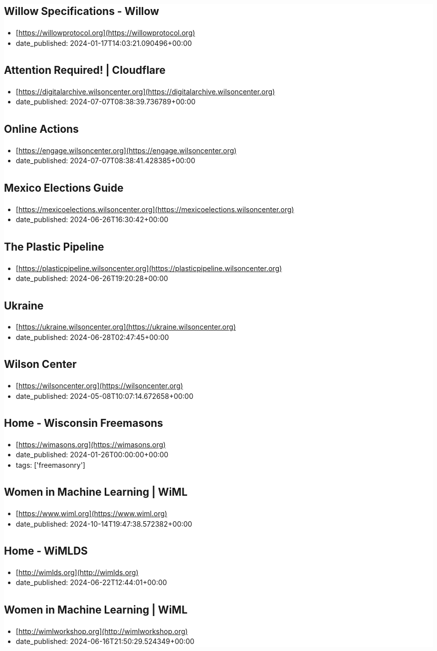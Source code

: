  ## Willow Specifications - Willow
 - [https://willowprotocol.org](https://willowprotocol.org)
 - date_published: 2024-01-17T14:03:21.090496+00:00

 ## Attention Required! | Cloudflare
 - [https://digitalarchive.wilsoncenter.org](https://digitalarchive.wilsoncenter.org)
 - date_published: 2024-07-07T08:38:39.736789+00:00

 ## Online Actions
 - [https://engage.wilsoncenter.org](https://engage.wilsoncenter.org)
 - date_published: 2024-07-07T08:38:41.428385+00:00

 ## Mexico Elections Guide
 - [https://mexicoelections.wilsoncenter.org](https://mexicoelections.wilsoncenter.org)
 - date_published: 2024-06-26T16:30:42+00:00

 ## The Plastic Pipeline
 - [https://plasticpipeline.wilsoncenter.org](https://plasticpipeline.wilsoncenter.org)
 - date_published: 2024-06-26T19:20:28+00:00

 ## Ukraine
 - [https://ukraine.wilsoncenter.org](https://ukraine.wilsoncenter.org)
 - date_published: 2024-06-28T02:47:45+00:00

 ## Wilson Center
 - [https://wilsoncenter.org](https://wilsoncenter.org)
 - date_published: 2024-05-08T10:07:14.672658+00:00

 ## Home - Wisconsin Freemasons
 - [https://wimasons.org](https://wimasons.org)
 - date_published: 2024-01-26T00:00:00+00:00
 - tags: ['freemasonry']

 ## Women in Machine Learning | WiML
 - [https://www.wiml.org](https://www.wiml.org)
 - date_published: 2024-10-14T19:47:38.572382+00:00

 ## Home - WiMLDS
 - [http://wimlds.org](http://wimlds.org)
 - date_published: 2024-06-22T12:44:01+00:00

 ## Women in Machine Learning | WiML
 - [http://wimlworkshop.org](http://wimlworkshop.org)
 - date_published: 2024-06-16T21:50:29.524349+00:00
